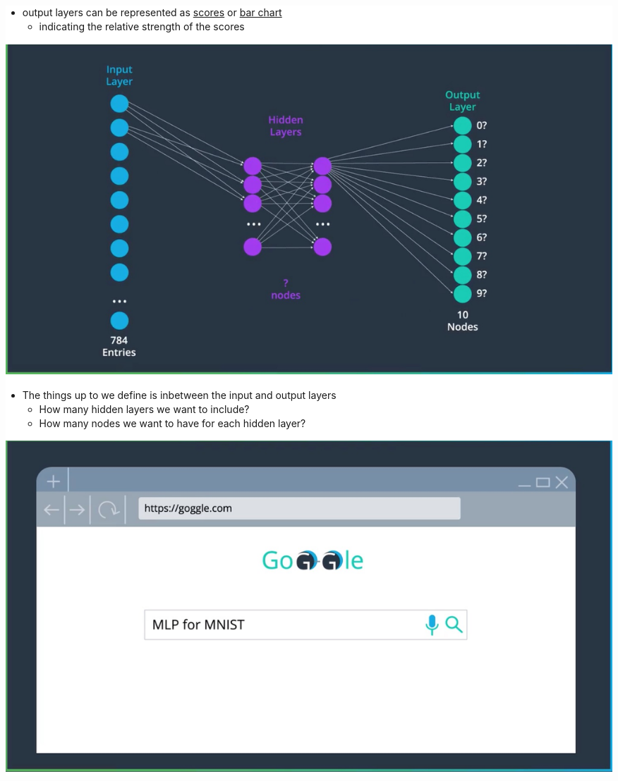 - output layers can be represented as <u>scores</u> or <u>bar chart</u>
  - indicating the relative strength of the scores

![MLP_structure_4](image/MLP_structure_4.jpg)

- The things up to we define is inbetween the input and output layers
  - How many hidden layers we want to include?
  - How many nodes we want to have for each hidden layer?

![MLP_structure_5](image/MLP_structure_5.jpg)
